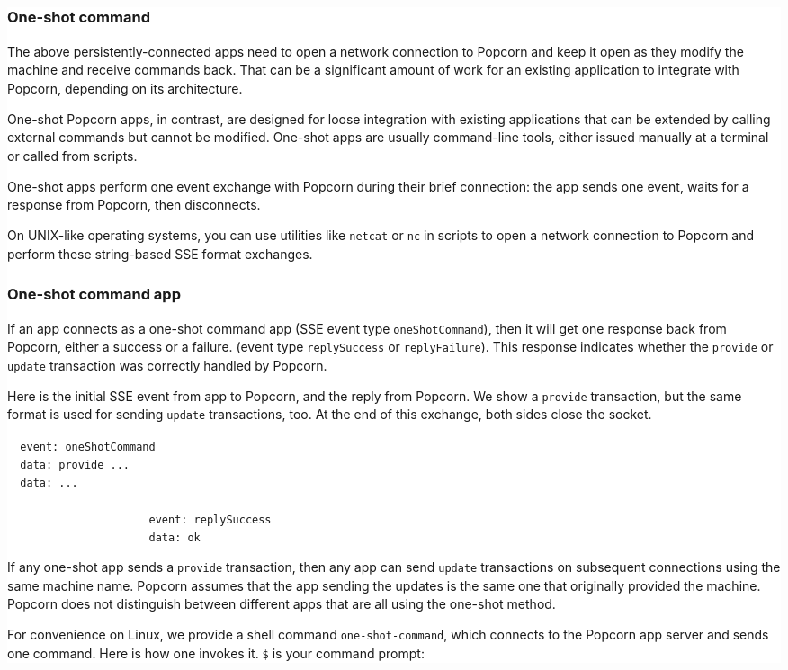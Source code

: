 ### One-shot command

The above persistently-connected apps need to open a network
connection to Popcorn and keep it open as they modify the machine and
receive commands back. That can be a significant amount of work for an
existing application to integrate with Popcorn, depending on its
architecture.

One-shot Popcorn apps, in contrast, are designed for loose integration
with existing applications that can be extended by calling external
commands but cannot be modified. One-shot apps are usually
command-line tools, either issued manually at a terminal or called
from scripts.

One-shot apps perform one event exchange with Popcorn during their
brief connection: the app sends one event, waits for a response from
Popcorn, then disconnects.

On UNIX-like operating systems, you can use utilities like `netcat` or
`nc` in scripts to open a network connection to Popcorn and perform
these string-based SSE format exchanges.

### One-shot command app

If an app connects as a one-shot command app (SSE event type
`oneShotCommand`), then it will get one response back from Popcorn,
either a success or a failure. (event type `replySuccess` or
`replyFailure`).  This response indicates whether the `provide` or
`update` transaction was correctly handled by Popcorn.

Here is the initial SSE event from app to Popcorn, and the reply from
Popcorn.  We show a `provide` transaction, but the same format is used
for sending `update` transactions, too. At the end of this exchange,
both sides close the socket.

```
  event: oneShotCommand
  data: provide ...
  data: ...

                      event: replySuccess
                      data: ok

```

If any one-shot app sends a `provide` transaction, then any app can
send `update` transactions on subsequent connections using the same
machine name. Popcorn assumes that the app sending the updates is the
same one that originally provided the machine. Popcorn does not
distinguish between different apps that are all using the one-shot
method.

For convenience on Linux, we provide a shell command
`one-shot-command`, which connects to the Popcorn app server and sends
one command. Here is how one invokes it. `$` is your command prompt:
